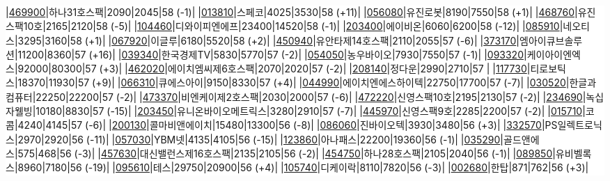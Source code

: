 |[469900](https://finance.daum.net/quotes/A469900)|하나31호스팩|2090|2045|58 (-1)|
|[013810](https://finance.daum.net/quotes/A013810)|스페코|4025|3530|58 (+11)|
|[056080](https://finance.daum.net/quotes/A056080)|유진로봇|8190|7550|58 (+1)|
|[468760](https://finance.daum.net/quotes/A468760)|유진스팩10호|2165|2120|58 (-5)|
|[104460](https://finance.daum.net/quotes/A104460)|디와이피엔에프|23400|14520|58 (-1)|
|[203400](https://finance.daum.net/quotes/A203400)|에이비온|6060|6200|58 (-12)|
|[085910](https://finance.daum.net/quotes/A085910)|네오티스|3295|3160|58 (+1)|
|[067920](https://finance.daum.net/quotes/A067920)|이글루|6180|5520|58 (+2)|
|[450940](https://finance.daum.net/quotes/A450940)|유안타제14호스팩|2110|2055|57 (-6)|
|[373170](https://finance.daum.net/quotes/A373170)|엠아이큐브솔루션|11200|8360|57 (+16)|
|[039340](https://finance.daum.net/quotes/A039340)|한국경제TV|5830|5770|57 (-2)|
|[054050](https://finance.daum.net/quotes/A054050)|농우바이오|7930|7550|57 (-1)|
|[093320](https://finance.daum.net/quotes/A093320)|케이아이엔엑스|92000|80300|57 (+3)|
|[462020](https://finance.daum.net/quotes/A462020)|에이치엠씨제6호스팩|2070|2020|57 (-2)|
|[208140](https://finance.daum.net/quotes/A208140)|정다운|2990|2710|57 |
|[117730](https://finance.daum.net/quotes/A117730)|티로보틱스|18370|11930|57 (+9)|
|[066310](https://finance.daum.net/quotes/A066310)|큐에스아이|9150|8330|57 (+4)|
|[044990](https://finance.daum.net/quotes/A044990)|에이치엔에스하이텍|22750|17700|57 (-7)|
|[030520](https://finance.daum.net/quotes/A030520)|한글과컴퓨터|22250|22200|57 (-2)|
|[473370](https://finance.daum.net/quotes/A473370)|비엔케이제2호스팩|2030|2000|57 (-6)|
|[472220](https://finance.daum.net/quotes/A472220)|신영스팩10호|2195|2130|57 (-2)|
|[234690](https://finance.daum.net/quotes/A234690)|녹십자웰빙|10180|8830|57 (-15)|
|[203450](https://finance.daum.net/quotes/A203450)|유니온바이오메트릭스|3280|2910|57 (-7)|
|[445970](https://finance.daum.net/quotes/A445970)|신영스팩9호|2285|2200|57 (-2)|
|[015710](https://finance.daum.net/quotes/A015710)|코콤|4240|4145|57 (-6)|
|[200130](https://finance.daum.net/quotes/A200130)|콜마비앤에이치|15480|13300|56 (-8)|
|[086060](https://finance.daum.net/quotes/A086060)|진바이오텍|3930|3480|56 (+3)|
|[332570](https://finance.daum.net/quotes/A332570)|PS일렉트로닉스|2970|2920|56 (-11)|
|[057030](https://finance.daum.net/quotes/A057030)|YBM넷|4135|4105|56 (-15)|
|[123860](https://finance.daum.net/quotes/A123860)|아나패스|22200|19360|56 (-1)|
|[035290](https://finance.daum.net/quotes/A035290)|골드앤에스|575|468|56 (-3)|
|[457630](https://finance.daum.net/quotes/A457630)|대신밸런스제16호스팩|2135|2105|56 (-2)|
|[454750](https://finance.daum.net/quotes/A454750)|하나28호스팩|2105|2040|56 (-1)|
|[089850](https://finance.daum.net/quotes/A089850)|유비벨록스|8960|7180|56 (-19)|
|[095610](https://finance.daum.net/quotes/A095610)|테스|29750|20900|56 (+4)|
|[105740](https://finance.daum.net/quotes/A105740)|디케이락|8110|7820|56 (-3)|
|[002680](https://finance.daum.net/quotes/A002680)|한탑|871|762|56 (+3)|